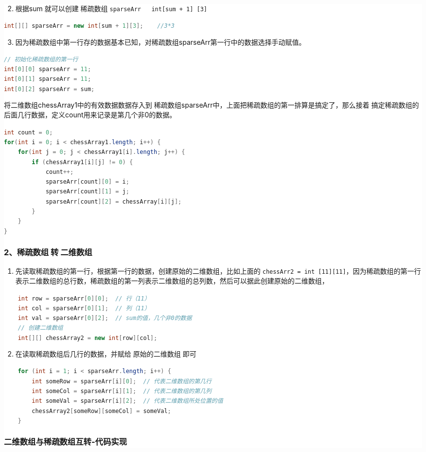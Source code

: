 2. 根据sum 就可以创建 稀疏数组 `sparseArr   int[sum + 1] [3]`

```java
int[][] sparseArr = new int[sum + 1][3];    //3*3
```

3. 因为稀疏数组中第一行存的数据基本已知，对稀疏数组sparseArr第一行中的数据选择手动赋值。

```java
// 初始化稀疏数组的第一行
int[0][0] sparseArr = 11;
int[0][1] sparseArr = 11;
int[0][2] sparseArr = sum;
```

将二维数组chessArray1中的有效数据数据存入到 稀疏数组sparseArr中，上面把稀疏数组的第一排算是搞定了，那么接着 搞定稀疏数组的后面几行数据，定义count用来记录是第几个非0的数据。

```java
int count = 0;
for(int i = 0; i < chessArray1.length; i++) {
    for(int j = 0; j < chessArray1[i].length; j++) {
        if (chessArray1[i][j] != 0) {
            count++;
            sparseArr[count][0] = i;
            sparseArr[count][1] = j;
            sparseArr[count][2] = chessArray[i][j];
        }
    }
}
```

### 2、稀疏数组 转 二维数组

1. 先读取稀疏数组的第一行，根据第一行的数据，创建原始的二维数组，比如上面的  `chessArr2 = int [11][11]`，因为稀疏数组的第一行表示二维数组的总行数，稀疏数组的第一列表示二维数组的总列数，然后可以据此创建原始的二维数组，

```java
    int row = sparseArr[0][0];	// 行（11）
    int col = sparseArr[0][1];	// 列（11）
    int val = sparseArr[0][2];	// sum的值，几个非0的数据
    // 创建二维数组
    int[][] chessArray2 = new int[row][col];
```

2. 在读取稀疏数组后几行的数据，并赋给 原始的二维数组 即可

```java
    for (int i = 1; i < sparseArr.length; i++) {
        int someRow = sparseArr[i][0];  // 代表二维数组的第几行
        int someCol = sparseArr[i][1];  // 代表二维数组的第几列
        int someVal = sparseArr[i][2];  // 代表二维数组所处位置的值
        chessArray2[someRow][someCol] = someVal;
    }
```

### 二维数组与稀疏数组互转-代码实现
